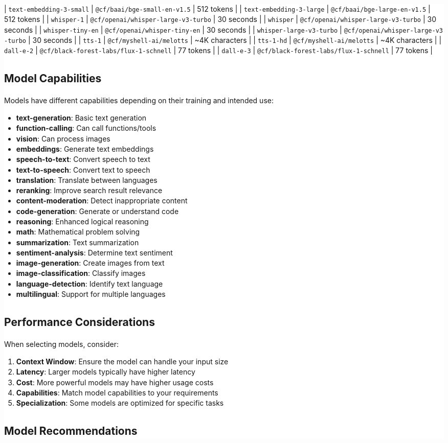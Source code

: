 | `text-embedding-3-small` | `@cf/baai/bge-small-en-v1.5`                   | 512 tokens     |
| `text-embedding-3-large` | `@cf/baai/bge-large-en-v1.5`                   | 512 tokens     |
| `whisper-1`              | `@cf/openai/whisper-large-v3-turbo`            | 30 seconds     |
| `whisper`                | `@cf/openai/whisper-large-v3-turbo`            | 30 seconds     |
| `whisper-tiny-en`        | `@cf/openai/whisper-tiny-en`                   | 30 seconds     |
| `whisper-large-v3-turbo` | `@cf/openai/whisper-large-v3-turbo`            | 30 seconds     |
| `tts-1`                  | `@cf/myshell-ai/melotts`                       | ~4K characters |
| `tts-1-hd`               | `@cf/myshell-ai/melotts`                       | ~4K characters |
| `dall-e-2`               | `@cf/black-forest-labs/flux-1-schnell`         | 77 tokens      |
| `dall-e-3`               | `@cf/black-forest-labs/flux-1-schnell`         | 77 tokens      |

## Model Capabilities

Models have different capabilities depending on their training and intended use:

- **text-generation**: Basic text generation
- **function-calling**: Can call functions/tools
- **vision**: Can process images
- **embeddings**: Generate text embeddings
- **speech-to-text**: Convert speech to text
- **text-to-speech**: Convert text to speech
- **translation**: Translate between languages
- **reranking**: Improve search result relevance
- **content-moderation**: Detect inappropriate content
- **code-generation**: Generate or understand code
- **reasoning**: Enhanced logical reasoning
- **math**: Mathematical problem solving
- **summarization**: Text summarization
- **sentiment-analysis**: Determine text sentiment
- **image-generation**: Create images from text
- **image-classification**: Classify images
- **language-detection**: Identify text language
- **multilingual**: Support for multiple languages

## Performance Considerations

When selecting models, consider:

1. **Context Window**: Ensure the model can handle your input size
2. **Latency**: Larger models typically have higher latency
3. **Cost**: More powerful models may have higher usage costs
4. **Capabilities**: Match model capabilities to your requirements
5. **Specialization**: Some models are optimized for specific tasks

## Model Recommendations
